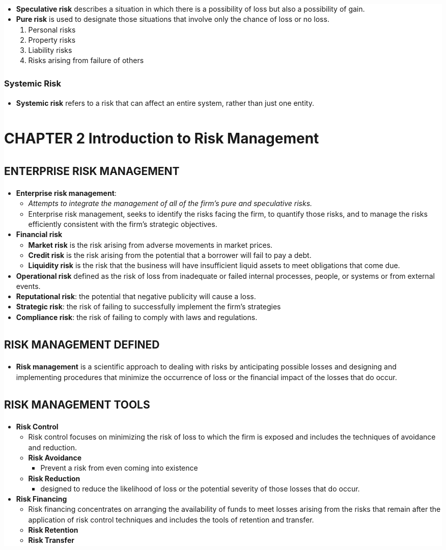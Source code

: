 * **Speculative risk** describes a situation in which there is a possibility of loss but also a possibility of gain.
* **Pure risk** is used to designate those situations that involve only the chance of loss or no loss.
  1.  Personal risks
  2.  Property risks
  3.  Liability risks
  4.  Risks arising from failure of others

### Systemic Risk

* **Systemic risk** refers to a risk that can affect an entire system, rather than just one entity.

# CHAPTER 2 Introduction to Risk Management

## ENTERPRISE RISK MANAGEMENT

* **Enterprise risk management**:
  * _Attempts to integrate the management of all of the firm’s pure and speculative risks._
  * Enterprise risk management, seeks to identify the risks facing the firm,
    to quantify those risks, and to manage the risks efficiently consistent
    with the firm’s strategic objectives.
* **Financial risk**
  * **Market risk** is the risk arising from adverse movements in market prices.
  * **Credit risk** is the risk arising from the potential that a borrower will fail to pay a debt.
  * **Liquidity risk** is the risk that the business will have insufficient liquid assets to meet obligations that come due.
* **Operational risk** defined as the risk of loss from inadequate or failed internal processes, people, or systems or from external events.
* **Reputational risk**: the potential that negative publicity will cause a loss.
* **Strategic risk**: the risk of failing to successfully implement the firm’s strategies
* **Compliance risk**: the risk of failing to comply with laws and regulations.

## RISK MANAGEMENT DEFINED

* **Risk management** is a scientific approach to dealing with risks by anticipating possible losses and designing and implementing procedures that minimize the occurrence of loss or the financial impact of the losses that do occur.

## RISK MANAGEMENT TOOLS

* **Risk Control**
  * Risk control focuses on minimizing the risk of loss to which the firm is exposed and includes the techniques of avoidance and reduction.
  * **Risk Avoidance**
    * Prevent a risk from even coming into existence
  * **Risk Reduction**
    * designed to reduce the likelihood of loss or the potential severity of those losses that do occur.
* **Risk Financing**
  * Risk financing concentrates on arranging the availability of funds to
    meet losses arising from the risks that remain after the application of
    risk control techniques and includes the tools of retention and transfer.
  * **Risk Retention**
  * **Risk Transfer**
